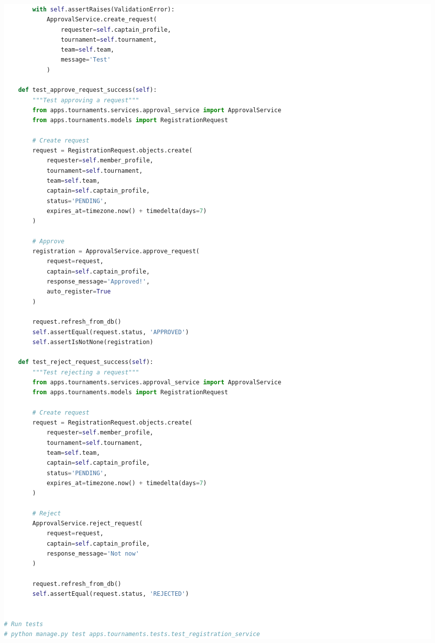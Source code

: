```python
        with self.assertRaises(ValidationError):
            ApprovalService.create_request(
                requester=self.captain_profile,
                tournament=self.tournament,
                team=self.team,
                message='Test'
            )
    
    def test_approve_request_success(self):
        """Test approving a request"""
        from apps.tournaments.services.approval_service import ApprovalService
        from apps.tournaments.models import RegistrationRequest
        
        # Create request
        request = RegistrationRequest.objects.create(
            requester=self.member_profile,
            tournament=self.tournament,
            team=self.team,
            captain=self.captain_profile,
            status='PENDING',
            expires_at=timezone.now() + timedelta(days=7)
        )
        
        # Approve
        registration = ApprovalService.approve_request(
            request=request,
            captain=self.captain_profile,
            response_message='Approved!',
            auto_register=True
        )
        
        request.refresh_from_db()
        self.assertEqual(request.status, 'APPROVED')
        self.assertIsNotNone(registration)
    
    def test_reject_request_success(self):
        """Test rejecting a request"""
        from apps.tournaments.services.approval_service import ApprovalService
        from apps.tournaments.models import RegistrationRequest
        
        # Create request
        request = RegistrationRequest.objects.create(
            requester=self.member_profile,
            tournament=self.tournament,
            team=self.team,
            captain=self.captain_profile,
            status='PENDING',
            expires_at=timezone.now() + timedelta(days=7)
        )
        
        # Reject
        ApprovalService.reject_request(
            request=request,
            captain=self.captain_profile,
            response_message='Not now'
        )
        
        request.refresh_from_db()
        self.assertEqual(request.status, 'REJECTED')


# Run tests
# python manage.py test apps.tournaments.tests.test_registration_service
```